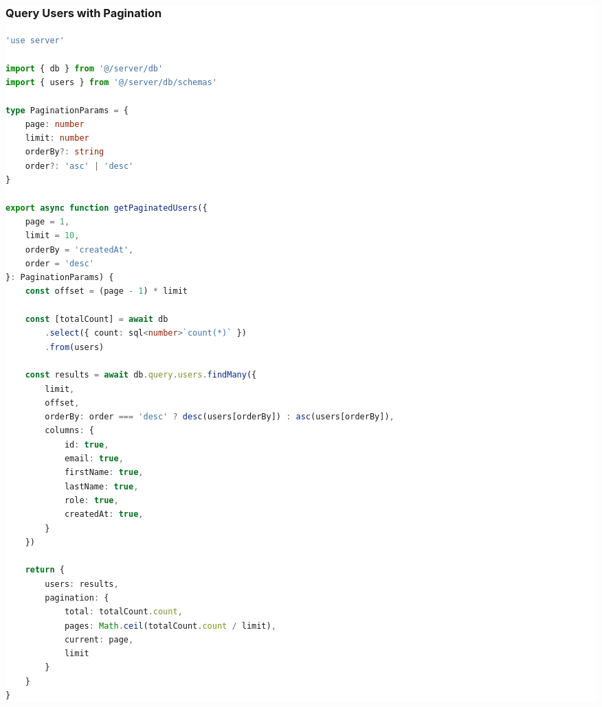 ### Query Users with Pagination
```typescript
'use server'

import { db } from '@/server/db'
import { users } from '@/server/db/schemas'

type PaginationParams = {
    page: number
    limit: number
    orderBy?: string
    order?: 'asc' | 'desc'
}

export async function getPaginatedUsers({ 
    page = 1, 
    limit = 10,
    orderBy = 'createdAt',
    order = 'desc'
}: PaginationParams) {
    const offset = (page - 1) * limit
    
    const [totalCount] = await db
        .select({ count: sql<number>`count(*)` })
        .from(users)
    
    const results = await db.query.users.findMany({
        limit,
        offset,
        orderBy: order === 'desc' ? desc(users[orderBy]) : asc(users[orderBy]),
        columns: {
            id: true,
            email: true,
            firstName: true,
            lastName: true,
            role: true,
            createdAt: true,
        }
    })
    
    return {
        users: results,
        pagination: {
            total: totalCount.count,
            pages: Math.ceil(totalCount.count / limit),
            current: page,
            limit
        }
    }
}
```

